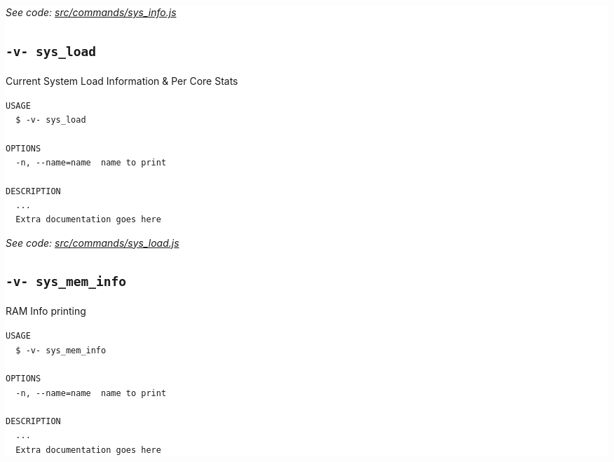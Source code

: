 _See code: [src/commands/sys_info.js](https://github.com/MyUserNameIsMyUserName/-v-/blob/v1.2.7/src/commands/sys_info.js)_

## `-v- sys_load`

Current System Load Information & Per Core Stats

```
USAGE
  $ -v- sys_load

OPTIONS
  -n, --name=name  name to print

DESCRIPTION
  ...
  Extra documentation goes here
```

_See code: [src/commands/sys_load.js](https://github.com/MyUserNameIsMyUserName/-v-/blob/v1.2.7/src/commands/sys_load.js)_

## `-v- sys_mem_info`

RAM Info printing

```
USAGE
  $ -v- sys_mem_info

OPTIONS
  -n, --name=name  name to print

DESCRIPTION
  ...
  Extra documentation goes here
```

